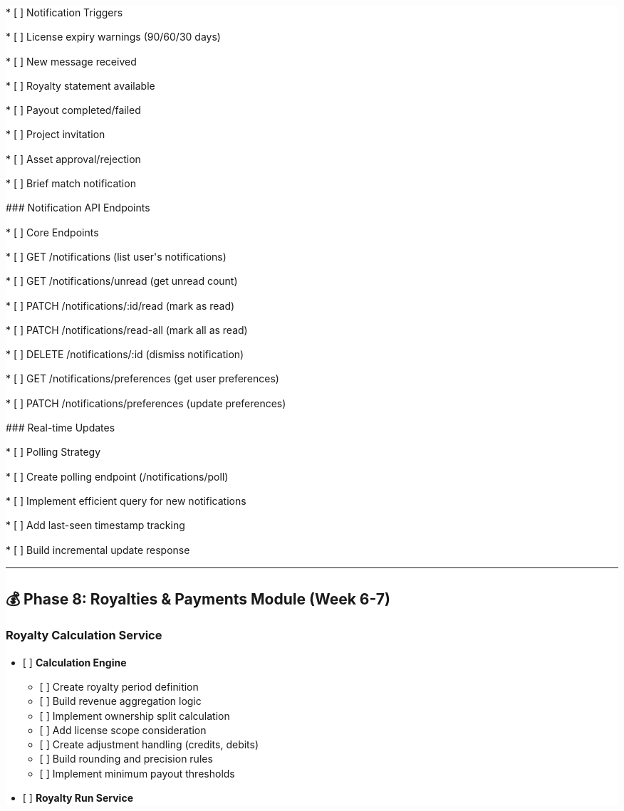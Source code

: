 \* \[ \] Notification Triggers

  \* \[ \] License expiry warnings (90/60/30 days)

  \* \[ \] New message received

  \* \[ \] Royalty statement available

  \* \[ \] Payout completed/failed

  \* \[ \] Project invitation

  \* \[ \] Asset approval/rejection

  \* \[ \] Brief match notification

\#\#\# Notification API Endpoints

\* \[ \] Core Endpoints

  \* \[ \] GET /notifications (list user's notifications)

  \* \[ \] GET /notifications/unread (get unread count)

  \* \[ \] PATCH /notifications/:id/read (mark as read)

  \* \[ \] PATCH /notifications/read-all (mark all as read)

  \* \[ \] DELETE /notifications/:id (dismiss notification)

  \* \[ \] GET /notifications/preferences (get user preferences)

  \* \[ \] PATCH /notifications/preferences (update preferences)

\#\#\# Real-time Updates

\* \[ \] Polling Strategy

  \* \[ \] Create polling endpoint (/notifications/poll)

  \* \[ \] Implement efficient query for new notifications

  \* \[ \] Add last-seen timestamp tracking

  \* \[ \] Build incremental update response

---

## **💰 Phase 8: Royalties & Payments Module (Week 6-7)**

### **Royalty Calculation Service**

* \[ \] **Calculation Engine**

  * \[ \] Create royalty period definition  
  * \[ \] Build revenue aggregation logic  
  * \[ \] Implement ownership split calculation  
  * \[ \] Add license scope consideration  
  * \[ \] Create adjustment handling (credits, debits)  
  * \[ \] Build rounding and precision rules  
  * \[ \] Implement minimum payout thresholds  
* \[ \] **Royalty Run Service**

